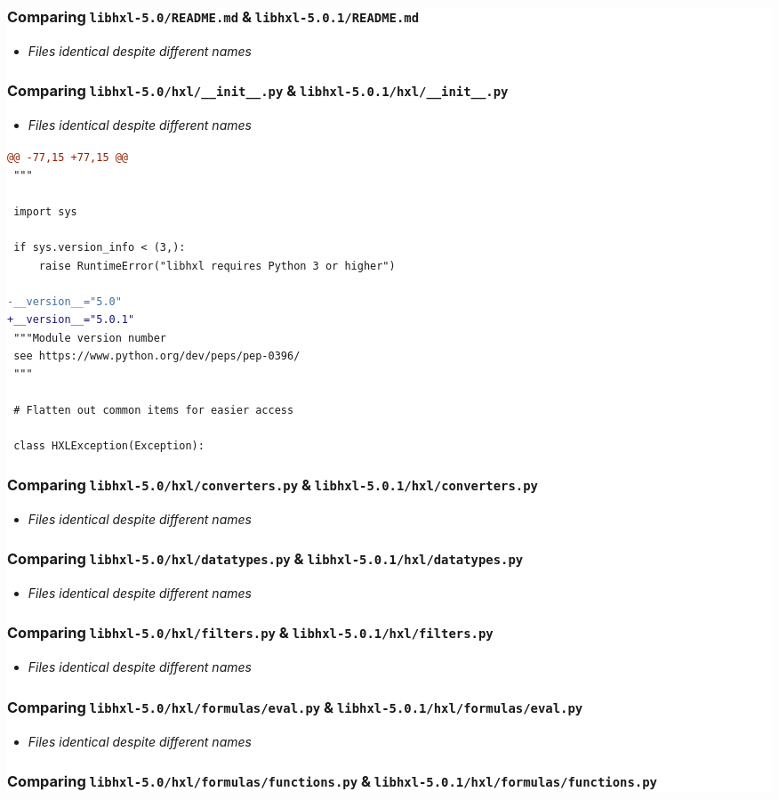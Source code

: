### Comparing `libhxl-5.0/README.md` & `libhxl-5.0.1/README.md`

 * *Files identical despite different names*

### Comparing `libhxl-5.0/hxl/__init__.py` & `libhxl-5.0.1/hxl/__init__.py`

 * *Files identical despite different names*

```diff
@@ -77,15 +77,15 @@
 """
 
 import sys
 
 if sys.version_info < (3,):
     raise RuntimeError("libhxl requires Python 3 or higher")
 
-__version__="5.0"
+__version__="5.0.1"
 """Module version number
 see https://www.python.org/dev/peps/pep-0396/
 """
 
 # Flatten out common items for easier access
 
 class HXLException(Exception):
```

### Comparing `libhxl-5.0/hxl/converters.py` & `libhxl-5.0.1/hxl/converters.py`

 * *Files identical despite different names*

### Comparing `libhxl-5.0/hxl/datatypes.py` & `libhxl-5.0.1/hxl/datatypes.py`

 * *Files identical despite different names*

### Comparing `libhxl-5.0/hxl/filters.py` & `libhxl-5.0.1/hxl/filters.py`

 * *Files identical despite different names*

### Comparing `libhxl-5.0/hxl/formulas/eval.py` & `libhxl-5.0.1/hxl/formulas/eval.py`

 * *Files identical despite different names*

### Comparing `libhxl-5.0/hxl/formulas/functions.py` & `libhxl-5.0.1/hxl/formulas/functions.py`
